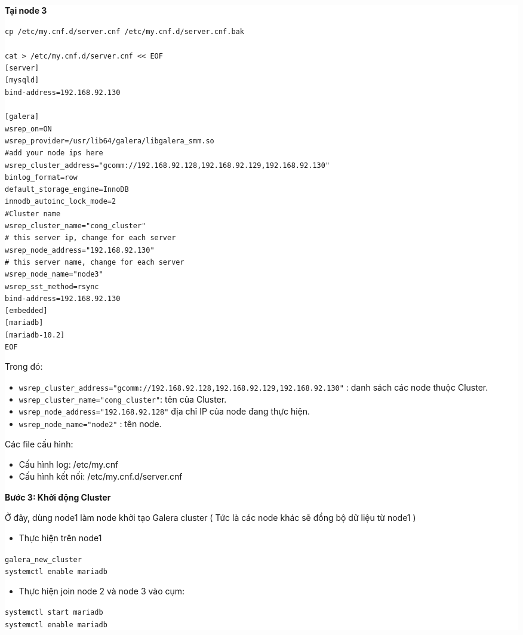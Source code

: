 **Tại node 3**
```
cp /etc/my.cnf.d/server.cnf /etc/my.cnf.d/server.cnf.bak

cat > /etc/my.cnf.d/server.cnf << EOF
[server]
[mysqld]
bind-address=192.168.92.130

[galera]
wsrep_on=ON
wsrep_provider=/usr/lib64/galera/libgalera_smm.so
#add your node ips here
wsrep_cluster_address="gcomm://192.168.92.128,192.168.92.129,192.168.92.130"
binlog_format=row
default_storage_engine=InnoDB
innodb_autoinc_lock_mode=2
#Cluster name
wsrep_cluster_name="cong_cluster"
# this server ip, change for each server
wsrep_node_address="192.168.92.130"
# this server name, change for each server
wsrep_node_name="node3"
wsrep_sst_method=rsync
bind-address=192.168.92.130
[embedded]
[mariadb]
[mariadb-10.2]
EOF
```

Trong đó:
- `wsrep_cluster_address="gcomm://192.168.92.128,192.168.92.129,192.168.92.130"` : danh sách các node thuộc Cluster.
- `wsrep_cluster_name="cong_cluster"`: tên của Cluster.
- `wsrep_node_address="192.168.92.128"` địa chỉ IP của node đang thực hiện.
- `wsrep_node_name="node2"` : tên node.

Các file cấu hình:
- Cấu hình log: /etc/my.cnf
- Cấu hình kết nối: /etc/my.cnf.d/server.cnf


**Bước 3: Khởi động Cluster**

Ở đây, dùng node1 làm node khởi tạo Galera cluster ( Tức là các node khác sẽ đồng bộ dữ liệu từ node1 )

- Thực hiện trên node1
```
galera_new_cluster
systemctl enable mariadb
```

- Thực hiện join node 2 và node 3 vào cụm:
```
systemctl start mariadb
systemctl enable mariadb
```
